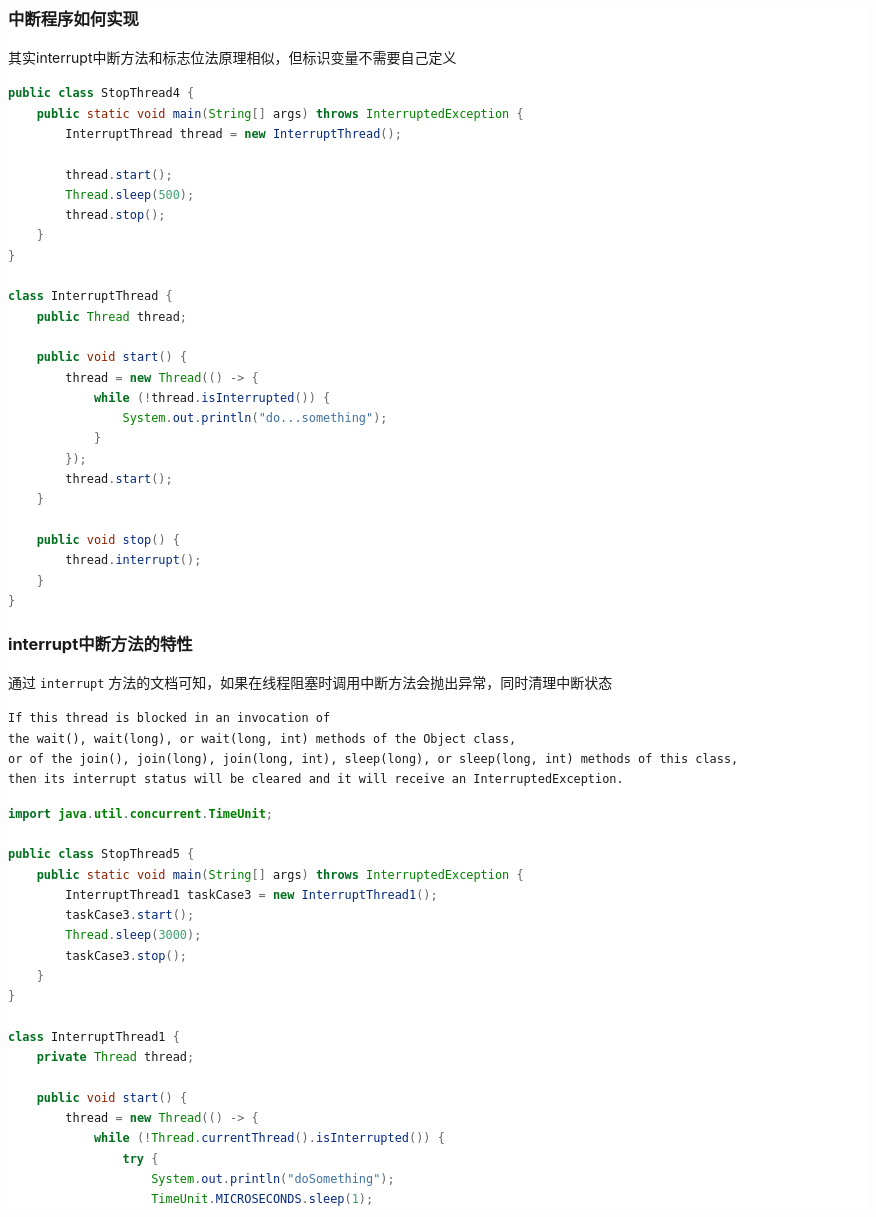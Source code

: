 ### 中断程序如何实现

其实interrupt中断方法和标志位法原理相似，但标识变量不需要自己定义

```java
public class StopThread4 {
    public static void main(String[] args) throws InterruptedException {
        InterruptThread thread = new InterruptThread();

        thread.start();
        Thread.sleep(500);
        thread.stop();
    }
}

class InterruptThread {
    public Thread thread;

    public void start() {
        thread = new Thread(() -> {
            while (!thread.isInterrupted()) {
                System.out.println("do...something");
            }
        });
        thread.start();
    }

    public void stop() {
        thread.interrupt();
    }
}
```

### interrupt中断方法的特性

通过 `interrupt` 方法的文档可知，如果在线程阻塞时调用中断方法会抛出异常，同时清理中断状态

```text
If this thread is blocked in an invocation of
the wait(), wait(long), or wait(long, int) methods of the Object class,
or of the join(), join(long), join(long, int), sleep(long), or sleep(long, int) methods of this class,
then its interrupt status will be cleared and it will receive an InterruptedException.
```

```java
import java.util.concurrent.TimeUnit;

public class StopThread5 {
    public static void main(String[] args) throws InterruptedException {
        InterruptThread1 taskCase3 = new InterruptThread1();
        taskCase3.start();
        Thread.sleep(3000);
        taskCase3.stop();
    }
}

class InterruptThread1 {
    private Thread thread;

    public void start() {
        thread = new Thread(() -> {
            while (!Thread.currentThread().isInterrupted()) {
                try {
                    System.out.println("doSomething");
                    TimeUnit.MICROSECONDS.sleep(1);
```